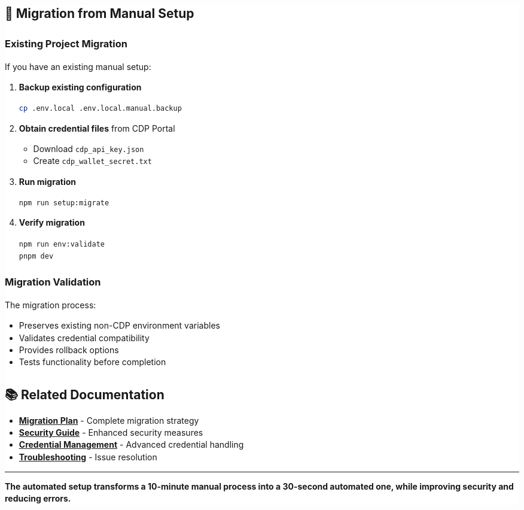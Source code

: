 ## 🔄 Migration from Manual Setup

### Existing Project Migration

If you have an existing manual setup:

1. **Backup existing configuration**
   ```bash
   cp .env.local .env.local.manual.backup
   ```

2. **Obtain credential files** from CDP Portal
   - Download `cdp_api_key.json`
   - Create `cdp_wallet_secret.txt`

3. **Run migration**
   ```bash
   npm run setup:migrate
   ```

4. **Verify migration**
   ```bash
   npm run env:validate
   pnpm dev
   ```

### Migration Validation

The migration process:
- Preserves existing non-CDP environment variables
- Validates credential compatibility
- Provides rollback options
- Tests functionality before completion

## 📚 Related Documentation

- **[Migration Plan](./migration-plan.md)** - Complete migration strategy
- **[Security Guide](./security-improvements.md)** - Enhanced security measures
- **[Credential Management](./credential-management.md)** - Advanced credential handling
- **[Troubleshooting](../current/troubleshooting.md)** - Issue resolution

---

**The automated setup transforms a 10-minute manual process into a 30-second automated one, while improving security and reducing errors.**
